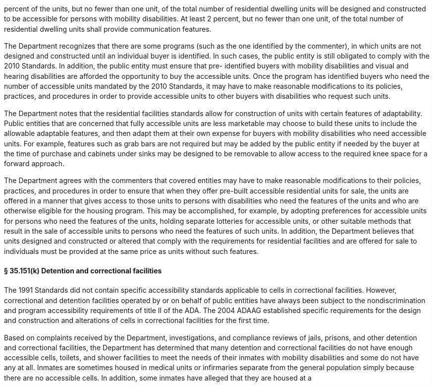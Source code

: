   percent of the units, but no fewer than one unit, of the total
  number of residential dwelling units will be designed and
  constructed to be accessible for persons with mobility disabilities.
  At least 2 percent, but no fewer than one unit, of the total number
  of residential dwelling units shall provide communication features.  </p>
<p>The Department recognizes that there are some programs (such as
  the one identified by the commenter), in which units are not
  designed and constructed until an individual buyer is identified. In
  such cases, the public entity is still obligated to comply with the
  2010 Standards. In addition, the public entity must ensure that pre-
  identified buyers with mobility disabilities and visual and hearing
  disabilities are afforded the opportunity to buy the accessible
  units. Once the program has identified buyers who need the number of
  accessible units mandated by the 2010 Standards, it may have to make
  reasonable modifications to its policies, practices, and procedures
  in order to provide accessible units to other buyers with
  disabilities who request such units.</p>
<p> The Department notes that the residential facilities standards
  allow for construction of units with certain features of
  adaptability. Public entities that are concerned that fully
  accessible units are less marketable may choose to build these units
  to include the allowable adaptable features, and then adapt them at
  their own expense for buyers with mobility disabilities who need
  accessible units. For example, features such as grab bars are not
  required but may be added by the public entity if needed by the
  buyer at the time of purchase and cabinets under sinks may be
  designed to be removable to allow access to the required knee space
  for a forward approach.</p>
<p> The Department agrees with the commenters that covered entities
  may have to make reasonable modifications to their policies,
  practices, and procedures in order to ensure that when they offer
  pre-built accessible residential units for sale, the units are
  offered in a manner that gives access to those units to persons with
  disabilities who need the features of the units and who are
  otherwise eligible for the housing program. This may be
  accomplished, for example, by adopting preferences for accessible
  units for persons who need the features of the units, holding
  separate lotteries for accessible units, or other suitable methods
  that result in the sale of accessible units to persons who need the
  features of such units. In addition, the Department believes that
  units designed and constructed or altered that comply with the
  requirements for residential facilities and are offered for sale to
  individuals must be provided at the same price as units without such
  features.  

#### &sect; 35.151(k) Detention and correctional facilities  

<p> The 1991 Standards did not contain specific accessibility
  standards applicable to cells in correctional facilities. However,
  correctional and detention facilities operated by or on behalf of
  public entities have always been subject to the nondiscrimination
  and program accessibility requirements of title II of the ADA. The
  2004 ADAAG established specific requirements for the design and
  construction and alterations of cells in correctional facilities for
  the first time.</p>
<p> Based on complaints received by the Department, investigations,
  and compliance reviews of jails, prisons, and other detention and
  correctional facilities, the Department has determined that many
  detention and correctional facilities do not have enough accessible cells,
  toilets, and shower facilities to meet the needs of their inmates
  with mobility disabilities and some do not have any at all. Inmates
  are sometimes housed in medical units or infirmaries separate from
  the general population simply because there are no accessible cells.
  In addition, some inmates have alleged that they are housed at a